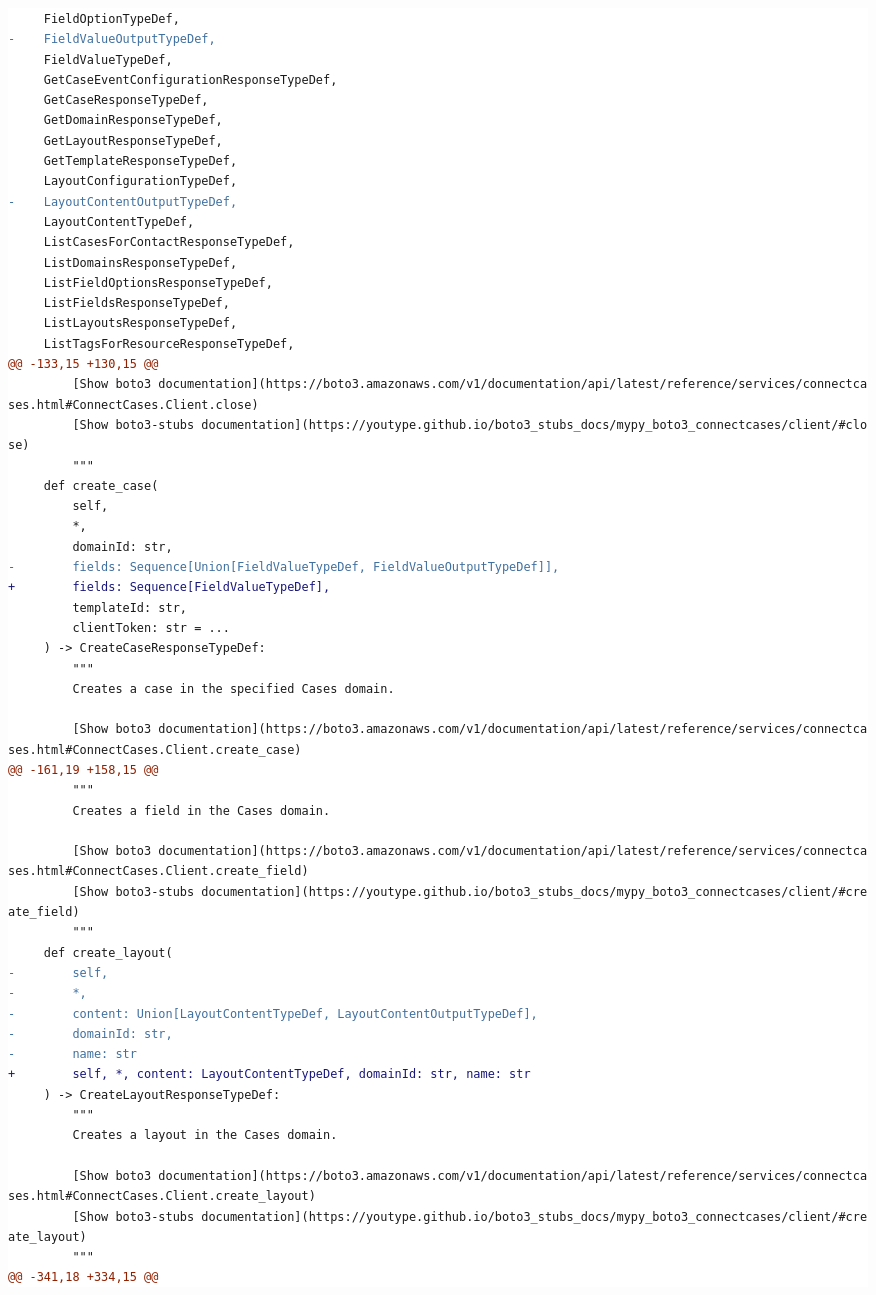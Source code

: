 ```diff
     FieldOptionTypeDef,
-    FieldValueOutputTypeDef,
     FieldValueTypeDef,
     GetCaseEventConfigurationResponseTypeDef,
     GetCaseResponseTypeDef,
     GetDomainResponseTypeDef,
     GetLayoutResponseTypeDef,
     GetTemplateResponseTypeDef,
     LayoutConfigurationTypeDef,
-    LayoutContentOutputTypeDef,
     LayoutContentTypeDef,
     ListCasesForContactResponseTypeDef,
     ListDomainsResponseTypeDef,
     ListFieldOptionsResponseTypeDef,
     ListFieldsResponseTypeDef,
     ListLayoutsResponseTypeDef,
     ListTagsForResourceResponseTypeDef,
@@ -133,15 +130,15 @@
         [Show boto3 documentation](https://boto3.amazonaws.com/v1/documentation/api/latest/reference/services/connectcases.html#ConnectCases.Client.close)
         [Show boto3-stubs documentation](https://youtype.github.io/boto3_stubs_docs/mypy_boto3_connectcases/client/#close)
         """
     def create_case(
         self,
         *,
         domainId: str,
-        fields: Sequence[Union[FieldValueTypeDef, FieldValueOutputTypeDef]],
+        fields: Sequence[FieldValueTypeDef],
         templateId: str,
         clientToken: str = ...
     ) -> CreateCaseResponseTypeDef:
         """
         Creates a case in the specified Cases domain.
 
         [Show boto3 documentation](https://boto3.amazonaws.com/v1/documentation/api/latest/reference/services/connectcases.html#ConnectCases.Client.create_case)
@@ -161,19 +158,15 @@
         """
         Creates a field in the Cases domain.
 
         [Show boto3 documentation](https://boto3.amazonaws.com/v1/documentation/api/latest/reference/services/connectcases.html#ConnectCases.Client.create_field)
         [Show boto3-stubs documentation](https://youtype.github.io/boto3_stubs_docs/mypy_boto3_connectcases/client/#create_field)
         """
     def create_layout(
-        self,
-        *,
-        content: Union[LayoutContentTypeDef, LayoutContentOutputTypeDef],
-        domainId: str,
-        name: str
+        self, *, content: LayoutContentTypeDef, domainId: str, name: str
     ) -> CreateLayoutResponseTypeDef:
         """
         Creates a layout in the Cases domain.
 
         [Show boto3 documentation](https://boto3.amazonaws.com/v1/documentation/api/latest/reference/services/connectcases.html#ConnectCases.Client.create_layout)
         [Show boto3-stubs documentation](https://youtype.github.io/boto3_stubs_docs/mypy_boto3_connectcases/client/#create_layout)
         """
@@ -341,18 +334,15 @@
```